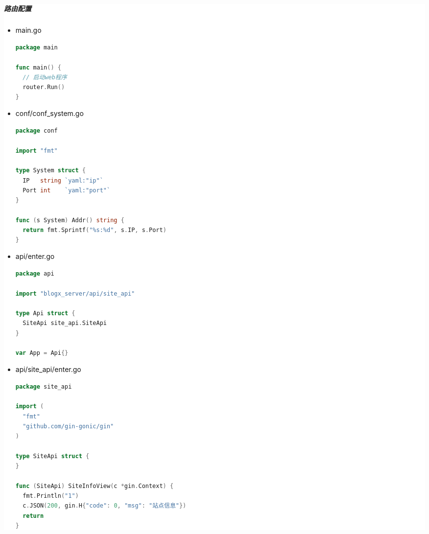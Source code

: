 



##### 路由配置

- main.go

  ```go
  package main
  
  func main() {
  	// 启动web程序
  	router.Run()
  }
  ```

- conf/conf_system.go

  ```go
  package conf
  
  import "fmt"
  
  type System struct {
  	IP   string `yaml:"ip"`
  	Port int    `yaml:"port"`
  }
  
  func (s System) Addr() string {
  	return fmt.Sprintf("%s:%d", s.IP, s.Port)
  }
  ```

- api/enter.go

  ```go
  package api
  
  import "blogx_server/api/site_api"
  
  type Api struct {
  	SiteApi site_api.SiteApi
  }
  
  var App = Api{}
  ```

- api/site_api/enter.go

  ```go
  package site_api
  
  import (
  	"fmt"
  	"github.com/gin-gonic/gin"
  )
  
  type SiteApi struct {
  }
  
  func (SiteApi) SiteInfoView(c *gin.Context) {
  	fmt.Println("1")
  	c.JSON(200, gin.H{"code": 0, "msg": "站点信息"})
  	return
  }
  ```
